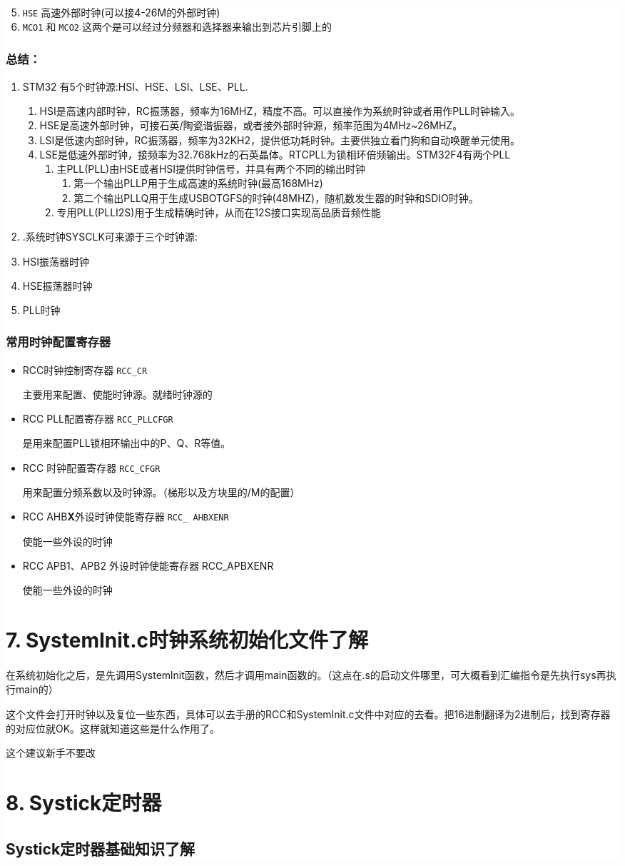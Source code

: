 5. `HSE` 高速外部时钟(可以接4-26M的外部时钟)
6. `MCO1` 和 `MCO2`  这两个是可以经过分频器和选择器来输出到芯片引脚上的

### 总结：

1. STM32 有5个时钟源:HSI、HSE、LSI、LSE、PLL.
    1. HSI是高速内部时钟，RC振荡器，频率为16MHZ，精度不高。可以直接作为系统时钟或者用作PLL时钟输入。
    2. HSE是高速外部时钟，可接石英/陶瓷谐振器，或者接外部时钟源，频率范围为4MHz~26MHZ。
    3. LSI是低速内部时钟，RC振荡器，频率为32KH2，提供低功耗时钟。主要供独立看门狗和自动唤醒单元使用。
    4. LSE是低速外部时钟，接频率为32.768kHz的石英晶体。RTCPLL为锁相环倍频输出。STM32F4有两个PLL
        1. 主PLL(PLL)由HSE或者HSI提供时钟信号，并具有两个不同的输出时钟
            1. 第一个输出PLLP用于生成高速的系统时钟(最高168MHz)
            2. 第二个输出PLLQ用于生成USBOTGFS的时钟(48MHZ)，随机数发生器的时钟和SDIO时钟。
        2. 专用PLL(PLLI2S)用于生成精确时钟，从而在12S接口实现高品质音频性能

2. .系统时钟SYSCLK可来源于三个时钟源:

1. HSI振荡器时钟
2. HSE振荡器时钟
3. PLL时钟

### 常用时钟配置寄存器

- RCC时钟控制寄存器 `RCC_CR`
  
    主要用来配置、使能时钟源。就绪时钟源的
    
- RCC PLL配置寄存器  `RCC_PLLCFGR`
  
    是用来配置PLL锁相环输出中的P、Q、R等值。
    
- RCC 时钟配置寄存器 `RCC_CFGR`
  
    用来配置分频系数以及时钟源。（梯形以及方块里的/M的配置）
    
- RCC AHB**X**外设时钟使能寄存器 `RCC_ AHBXENR`
  
    使能一些外设的时钟
    
- RCC  APB1、APB2 外设时钟使能寄存器 RCC_APBXENR
  
    使能一些外设的时钟
    

# **7.   SystemInit.c时钟系统初始化文件了解**

在系统初始化之后，是先调用Systemlnit函数，然后才调用main函数的。（这点在.s的启动文件哪里，可大概看到汇编指令是先执行sys再执行main的）

这个文件会打开时钟以及复位一些东西，具体可以去手册的RCC和SystemInit.c文件中对应的去看。把16进制翻译为2进制后，找到寄存器的对应位就OK。这样就知道这些是什么作用了。

这个建议新手不要改

# **8.   Systick定时器**

## Systick定时器基础知识了解

